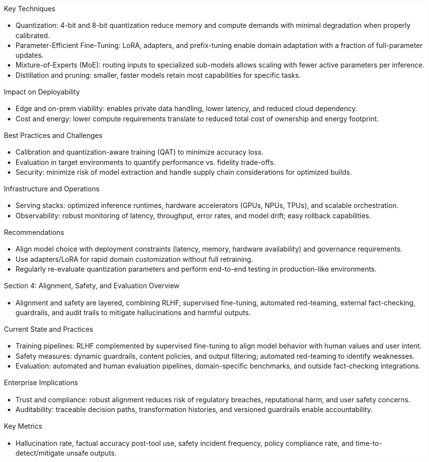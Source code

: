 Key Techniques
- Quantization: 4-bit and 8-bit quantization reduce memory and compute demands with minimal degradation when properly calibrated.
- Parameter-Efficient Fine-Tuning: LoRA, adapters, and prefix-tuning enable domain adaptation with a fraction of full-parameter updates.
- Mixture-of-Experts (MoE): routing inputs to specialized sub-models allows scaling with fewer active parameters per inference.
- Distillation and pruning: smaller, faster models retain most capabilities for specific tasks.

Impact on Deployability
- Edge and on-prem viability: enables private data handling, lower latency, and reduced cloud dependency.
- Cost and energy: lower compute requirements translate to reduced total cost of ownership and energy footprint.

Best Practices and Challenges
- Calibration and quantization-aware training (QAT) to minimize accuracy loss.
- Evaluation in target environments to quantify performance vs. fidelity trade-offs.
- Security: minimize risk of model extraction and handle supply chain considerations for optimized builds.

Infrastructure and Operations
- Serving stacks: optimized inference runtimes, hardware accelerators (GPUs, NPUs, TPUs), and scalable orchestration.
- Observability: robust monitoring of latency, throughput, error rates, and model drift; easy rollback capabilities.

Recommendations
- Align model choice with deployment constraints (latency, memory, hardware availability) and governance requirements.
- Use adapters/LoRA for rapid domain customization without full retraining.
- Regularly re-evaluate quantization parameters and perform end-to-end testing in production-like environments.

Section 4: Alignment, Safety, and Evaluation
Overview
- Alignment and safety are layered, combining RLHF, supervised fine-tuning, automated red-teaming, external fact-checking, guardrails, and audit trails to mitigate hallucinations and harmful outputs.

Current State and Practices
- Training pipelines: RLHF complemented by supervised fine-tuning to align model behavior with human values and user intent.
- Safety measures: dynamic guardrails, content policies, and output filtering; automated red-teaming to identify weaknesses.
- Evaluation: automated and human evaluation pipelines, domain-specific benchmarks, and outside fact-checking integrations.

Enterprise Implications
- Trust and compliance: robust alignment reduces risk of regulatory breaches, reputational harm, and user safety concerns.
- Auditability: traceable decision paths, transformation histories, and versioned guardrails enable accountability.

Key Metrics
- Hallucination rate, factual accuracy post-tool use, safety incident frequency, policy compliance rate, and time-to-detect/mitigate unsafe outputs.
